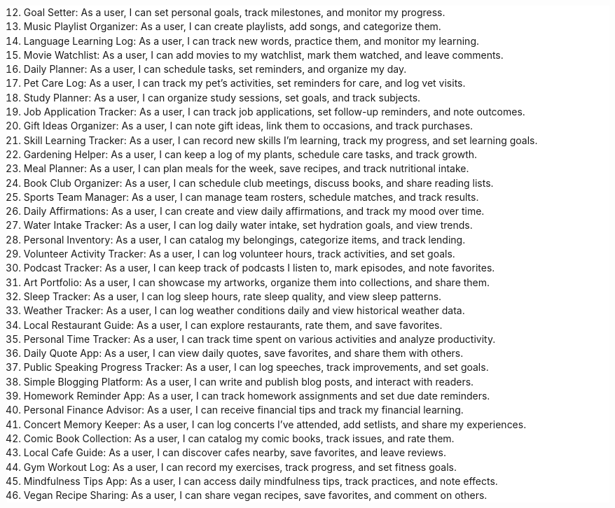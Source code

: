 12. Goal Setter: As a user, I can set personal goals, track milestones, and monitor my progress.
13. Music Playlist Organizer: As a user, I can create playlists, add songs, and categorize them.
14. Language Learning Log: As a user, I can track new words, practice them, and monitor my learning.
15. Movie Watchlist: As a user, I can add movies to my watchlist, mark them watched, and leave comments.
16. Daily Planner: As a user, I can schedule tasks, set reminders, and organize my day.
17. Pet Care Log: As a user, I can track my pet’s activities, set reminders for care, and log vet visits.
18. Study Planner: As a user, I can organize study sessions, set goals, and track subjects.
19. Job Application Tracker: As a user, I can track job applications, set follow-up reminders, and note outcomes.
20. Gift Ideas Organizer: As a user, I can note gift ideas, link them to occasions, and track purchases.
21. Skill Learning Tracker: As a user, I can record new skills I’m learning, track my progress, and set learning goals.
22. Gardening Helper: As a user, I can keep a log of my plants, schedule care tasks, and track growth.
23. Meal Planner: As a user, I can plan meals for the week, save recipes, and track nutritional intake.
24. Book Club Organizer: As a user, I can schedule club meetings, discuss books, and share reading lists.
25. Sports Team Manager: As a user, I can manage team rosters, schedule matches, and track results.
26. Daily Affirmations: As a user, I can create and view daily affirmations, and track my mood over time.
27. Water Intake Tracker: As a user, I can log daily water intake, set hydration goals, and view trends.
28. Personal Inventory: As a user, I can catalog my belongings, categorize items, and track lending.
29. Volunteer Activity Tracker: As a user, I can log volunteer hours, track activities, and set goals.
30. Podcast Tracker: As a user, I can keep track of podcasts I listen to, mark episodes, and note favorites.
31. Art Portfolio: As a user, I can showcase my artworks, organize them into collections, and share them.
32. Sleep Tracker: As a user, I can log sleep hours, rate sleep quality, and view sleep patterns.
33. Weather Tracker: As a user, I can log weather conditions daily and view historical weather data.
34. Local Restaurant Guide: As a user, I can explore restaurants, rate them, and save favorites.
35. Personal Time Tracker: As a user, I can track time spent on various activities and analyze productivity.
36. Daily Quote App: As a user, I can view daily quotes, save favorites, and share them with others.
37. Public Speaking Progress Tracker: As a user, I can log speeches, track improvements, and set goals.
38. Simple Blogging Platform: As a user, I can write and publish blog posts, and interact with readers.
39. Homework Reminder App: As a user, I can track homework assignments and set due date reminders.
40. Personal Finance Advisor: As a user, I can receive financial tips and track my financial learning.
41. Concert Memory Keeper: As a user, I can log concerts I’ve attended, add setlists, and share my experiences.
42. Comic Book Collection: As a user, I can catalog my comic books, track issues, and rate them.
43. Local Cafe Guide: As a user, I can discover cafes nearby, save favorites, and leave reviews.
44. Gym Workout Log: As a user, I can record my exercises, track progress, and set fitness goals.
45. Mindfulness Tips App: As a user, I can access daily mindfulness tips, track practices, and note effects.
46. Vegan Recipe Sharing: As a user, I can share vegan recipes, save favorites, and comment on others.
